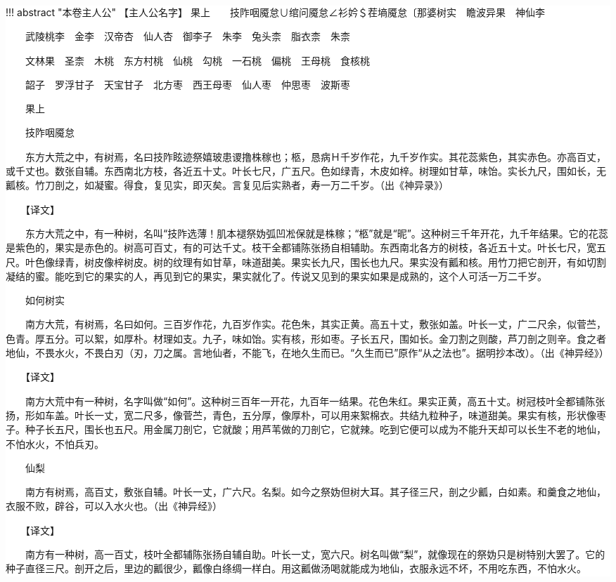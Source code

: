 !!! abstract "本卷主人公"
    【主人公名字】
果上　　技阼咽魇怠∪绾问魇怠∠衫妗＄茬墒魇怠〔那婆树实　瞻波异果　神仙李

 

　　武陵桃李　金李　汉帝杏　仙人杏　御李子　朱李　兔头柰　脂衣柰　朱柰

 

　　文林果　圣柰　木桃　东方村桃　仙桃　勾桃　一石桃　偏桃　王母桃　食核桃

 

　　韶子　罗浮甘子　天宝甘子　北方枣　西王母枣　仙人枣　仲思枣　波斯枣

 

　　果上

 

　　技阼咽魇怠　

 

　　东方大荒之中，有树焉，名曰技阼眩迹祭嬉玻患谡撸株稼也；柩，恳病Ｈ千岁作花，九千岁作实。其花蕊紫色，其实赤色。亦高百丈，或千丈也。数张自辅。东西南北方枝，各近五十丈。叶长七尺，广五尺。色如绿青，木皮如梓。树理如甘草，味饴。实长九尺，围如长，无瓤核。竹刀剖之，如凝蜜。得食，复见实，即灭矣。言复见后实熟者，寿一万二千岁。（出《神异录》）

 

　　【译文】　　

 

　　东方大荒之中，有一种树，名叫“技阼选薄！肌本褪祭妫弧凹凇保就是株稼；“柩”就是“昵”。这种树三千年开花，九千年结果。它的花蕊是紫色的，果实是赤色的。树高可百丈，有的可达千丈。枝干全都铺陈张扬自相辅助。东西南北各方的树枝，各近五十丈。叶长七尺，宽五尺。叶色像绿青，树皮像梓树皮。树的纹理有如甘草，味道甜美。果实长九尺，围长也九尺。果实没有瓤和核。用竹刀把它剖开，有如切割凝结的蜜。能吃到它的果实的人，再见到它的果实，果实就化了。传说又见到的果实如果是成熟的，这个人可活一万二千岁。

 

　　如何树实　　

 

　　南方大荒，有树焉，名曰如何。三百岁作花，九百岁作实。花色朱，其实正黄。高五十丈，敷张如盖。叶长一丈，广二尺余，似菅苎，色青。厚五分。可以絮，如厚朴。材理如支。九子，味如饴。实有核，形如枣。子长五尺，围如长。金刀割之则酸，芦刀剖之则辛。食之者地仙，不畏水火，不畏白刃（刃，刀之属。言地仙者，不能飞，在地久生而已。“久生而已”原作“从之法也”。据明抄本改）。（出《神异经》）

 

　　【译文】　　

 

　　南方大荒中有一种树，名字叫做“如何”。这种树三百年一开花，九百年一结果。花色朱红。果实正黄，高五十丈。树冠枝叶全都铺陈张扬，形如车盖。叶长一丈，宽二尺多，像菅苎，青色，五分厚，像厚朴，可以用来絮棉衣。共结九粒种子，味道甜美。果实有核，形状像枣子。种子长五尺，围长也五尺。用金属刀剖它，它就酸；用芦苇做的刀剖它，它就辣。吃到它便可以成为不能升天却可以长生不老的地仙，不怕水火，不怕兵刃。

 

　　仙梨　　

 

　　南方有树焉，高百丈，敷张自辅。叶长一丈，广六尺。名梨。如今之祭妫但树大耳。其子径三尺，剖之少瓤，白如素。和羹食之地仙，衣服不败，辟谷，可以入水火也。（出《神异经》）

 

　　【译文】　　

 

　　南方有一种树，高一百丈，枝叶全都辅陈张扬自辅自助。叶长一丈，宽六尺。树名叫做“梨”，就像现在的祭妫只是树特别大罢了。它的种子直径三尺。剖开之后，里边的瓤很少，瓤像白绦绸一样白。用这瓤做汤喝就能成为地仙，衣服永远不坏，不用吃东西，不怕水火。
